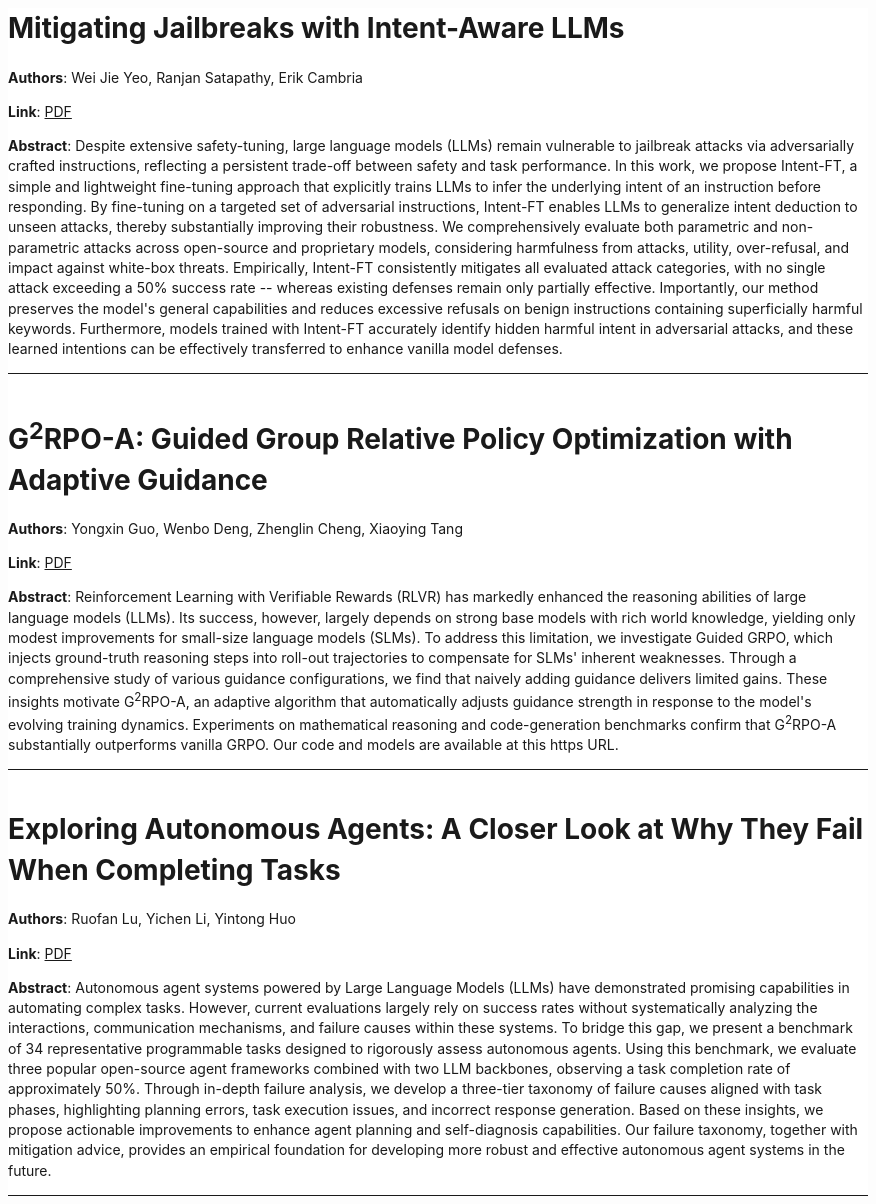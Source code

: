 # Mitigating Jailbreaks with Intent-Aware LLMs 

**Authors**: Wei Jie Yeo, Ranjan Satapathy, Erik Cambria  

**Link**: [PDF](https://arxiv.org/pdf/2508.12072)  

**Abstract**: Despite extensive safety-tuning, large language models (LLMs) remain vulnerable to jailbreak attacks via adversarially crafted instructions, reflecting a persistent trade-off between safety and task performance. In this work, we propose Intent-FT, a simple and lightweight fine-tuning approach that explicitly trains LLMs to infer the underlying intent of an instruction before responding. By fine-tuning on a targeted set of adversarial instructions, Intent-FT enables LLMs to generalize intent deduction to unseen attacks, thereby substantially improving their robustness. We comprehensively evaluate both parametric and non-parametric attacks across open-source and proprietary models, considering harmfulness from attacks, utility, over-refusal, and impact against white-box threats. Empirically, Intent-FT consistently mitigates all evaluated attack categories, with no single attack exceeding a 50\% success rate -- whereas existing defenses remain only partially effective. Importantly, our method preserves the model's general capabilities and reduces excessive refusals on benign instructions containing superficially harmful keywords. Furthermore, models trained with Intent-FT accurately identify hidden harmful intent in adversarial attacks, and these learned intentions can be effectively transferred to enhance vanilla model defenses. 

---
# G$^2$RPO-A: Guided Group Relative Policy Optimization with Adaptive Guidance 

**Authors**: Yongxin Guo, Wenbo Deng, Zhenglin Cheng, Xiaoying Tang  

**Link**: [PDF](https://arxiv.org/pdf/2508.13023)  

**Abstract**: Reinforcement Learning with Verifiable Rewards (RLVR) has markedly enhanced the reasoning abilities of large language models (LLMs). Its success, however, largely depends on strong base models with rich world knowledge, yielding only modest improvements for small-size language models (SLMs). To address this limitation, we investigate Guided GRPO, which injects ground-truth reasoning steps into roll-out trajectories to compensate for SLMs' inherent weaknesses. Through a comprehensive study of various guidance configurations, we find that naively adding guidance delivers limited gains. These insights motivate G$^2$RPO-A, an adaptive algorithm that automatically adjusts guidance strength in response to the model's evolving training dynamics. Experiments on mathematical reasoning and code-generation benchmarks confirm that G$^2$RPO-A substantially outperforms vanilla GRPO. Our code and models are available at this https URL. 

---
# Exploring Autonomous Agents: A Closer Look at Why They Fail When Completing Tasks 

**Authors**: Ruofan Lu, Yichen Li, Yintong Huo  

**Link**: [PDF](https://arxiv.org/pdf/2508.13143)  

**Abstract**: Autonomous agent systems powered by Large Language Models (LLMs) have demonstrated promising capabilities in automating complex tasks. However, current evaluations largely rely on success rates without systematically analyzing the interactions, communication mechanisms, and failure causes within these systems. To bridge this gap, we present a benchmark of 34 representative programmable tasks designed to rigorously assess autonomous agents. Using this benchmark, we evaluate three popular open-source agent frameworks combined with two LLM backbones, observing a task completion rate of approximately 50%. Through in-depth failure analysis, we develop a three-tier taxonomy of failure causes aligned with task phases, highlighting planning errors, task execution issues, and incorrect response generation. Based on these insights, we propose actionable improvements to enhance agent planning and self-diagnosis capabilities. Our failure taxonomy, together with mitigation advice, provides an empirical foundation for developing more robust and effective autonomous agent systems in the future. 

---